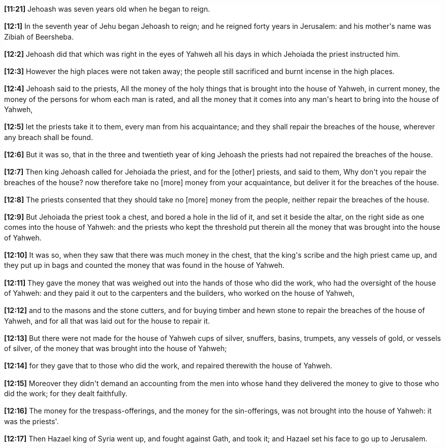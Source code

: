 **[11:21]** Jehoash was seven years old when he began to reign.

**[12:1]** In the seventh year of Jehu began Jehoash to reign; and he reigned forty years in Jerusalem: and his mother's name was Zibiah of Beersheba.

**[12:2]** Jehoash did that which was right in the eyes of Yahweh all his days in which Jehoiada the priest instructed him.

**[12:3]** However the high places were not taken away; the people still sacrificed and burnt incense in the high places.

**[12:4]** Jehoash said to the priests, All the money of the holy things that is brought into the house of Yahweh, in current money, the money of the persons for whom each man is rated, and all the money that it comes into any man's heart to bring into the house of Yahweh,

**[12:5]** let the priests take it to them, every man from his acquaintance; and they shall repair the breaches of the house, wherever any breach shall be found.

**[12:6]** But it was so, that in the three and twentieth year of king Jehoash the priests had not repaired the breaches of the house.

**[12:7]** Then king Jehoash called for Jehoiada the priest, and for the [other] priests, and said to them, Why don't you repair the breaches of the house? now therefore take no [more] money from your acquaintance, but deliver it for the breaches of the house.

**[12:8]** The priests consented that they should take no [more] money from the people, neither repair the breaches of the house.

**[12:9]** But Jehoiada the priest took a chest, and bored a hole in the lid of it, and set it beside the altar, on the right side as one comes into the house of Yahweh: and the priests who kept the threshold put therein all the money that was brought into the house of Yahweh.

**[12:10]** It was so, when they saw that there was much money in the chest, that the king's scribe and the high priest came up, and they put up in bags and counted the money that was found in the house of Yahweh.

**[12:11]** They gave the money that was weighed out into the hands of those who did the work, who had the oversight of the house of Yahweh: and they paid it out to the carpenters and the builders, who worked on the house of Yahweh,

**[12:12]** and to the masons and the stone cutters, and for buying timber and hewn stone to repair the breaches of the house of Yahweh, and for all that was laid out for the house to repair it.

**[12:13]** But there were not made for the house of Yahweh cups of silver, snuffers, basins, trumpets, any vessels of gold, or vessels of silver, of the money that was brought into the house of Yahweh;

**[12:14]** for they gave that to those who did the work, and repaired therewith the house of Yahweh.

**[12:15]** Moreover they didn't demand an accounting from the men into whose hand they delivered the money to give to those who did the work; for they dealt faithfully.

**[12:16]** The money for the trespass-offerings, and the money for the sin-offerings, was not brought into the house of Yahweh: it was the priests'.

**[12:17]** Then Hazael king of Syria went up, and fought against Gath, and took it; and Hazael set his face to go up to Jerusalem.
